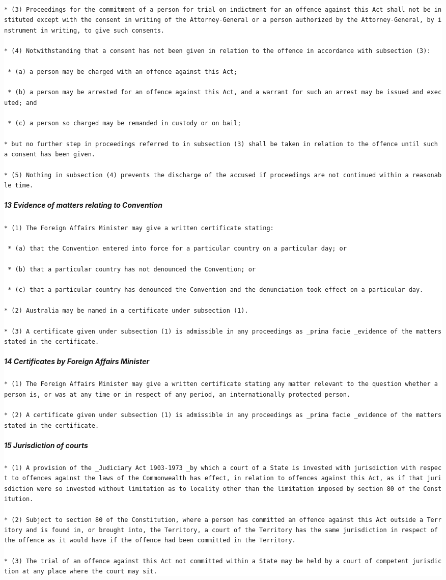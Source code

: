     * (3) Proceedings for the commitment of a person for trial on indictment for an offence against this Act shall not be instituted except with the consent in writing of the Attorney-General or a person authorized by the Attorney-General, by instrument in writing, to give such consents.

    * (4) Notwithstanding that a consent has not been given in relation to the offence in accordance with subsection (3):

     * (a) a person may be charged with an offence against this Act;

     * (b) a person may be arrested for an offence against this Act, and a warrant for such an arrest may be issued and executed; and

     * (c) a person so charged may be remanded in custody or on bail;

    * but no further step in proceedings referred to in subsection (3) shall be taken in relation to the offence until such a consent has been given.

    * (5) Nothing in subsection (4) prevents the discharge of the accused if proceedings are not continued within a reasonable time.

##### 13  Evidence of matters relating to Convention

    * (1) The Foreign Affairs Minister may give a written certificate stating:

     * (a) that the Convention entered into force for a particular country on a particular day; or

     * (b) that a particular country has not denounced the Convention; or

     * (c) that a particular country has denounced the Convention and the denunciation took effect on a particular day.

    * (2) Australia may be named in a certificate under subsection (1).

    * (3) A certificate given under subsection (1) is admissible in any proceedings as _prima facie _evidence of the matters stated in the certificate.

##### 14  Certificates by Foreign Affairs Minister

    * (1) The Foreign Affairs Minister may give a written certificate stating any matter relevant to the question whether a person is, or was at any time or in respect of any period, an internationally protected person.

    * (2) A certificate given under subsection (1) is admissible in any proceedings as _prima facie _evidence of the matters stated in the certificate.

##### 15  Jurisdiction of courts

    * (1) A provision of the _Judiciary Act 1903-1973 _by which a court of a State is invested with jurisdiction with respect to offences against the laws of the Commonwealth has effect, in relation to offences against this Act, as if that jurisdiction were so invested without limitation as to locality other than the limitation imposed by section 80 of the Constitution.

    * (2) Subject to section 80 of the Constitution, where a person has committed an offence against this Act outside a Territory and is found in, or brought into, the Territory, a court of the Territory has the same jurisdiction in respect of the offence as it would have if the offence had been committed in the Territory.

    * (3) The trial of an offence against this Act not committed within a State may be held by a court of competent jurisdiction at any place where the court may sit.
